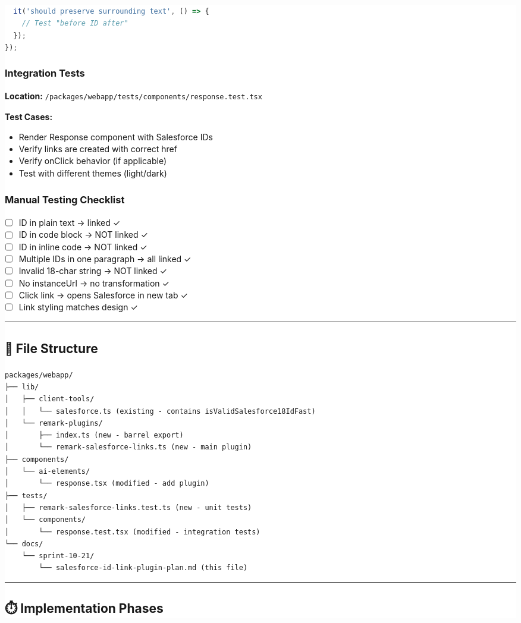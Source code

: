 ```typescript
  it('should preserve surrounding text', () => {
    // Test "before ID after"
  });
});
```

### Integration Tests
**Location:** `/packages/webapp/tests/components/response.test.tsx`

**Test Cases:**
- Render Response component with Salesforce IDs
- Verify links are created with correct href
- Verify onClick behavior (if applicable)
- Test with different themes (light/dark)

### Manual Testing Checklist
- [ ] ID in plain text → linked ✓
- [ ] ID in code block → NOT linked ✓
- [ ] ID in inline code → NOT linked ✓
- [ ] Multiple IDs in one paragraph → all linked ✓
- [ ] Invalid 18-char string → NOT linked ✓
- [ ] No instanceUrl → no transformation ✓
- [ ] Click link → opens Salesforce in new tab ✓
- [ ] Link styling matches design ✓

---

## 📁 File Structure

```
packages/webapp/
├── lib/
│   ├── client-tools/
│   │   └── salesforce.ts (existing - contains isValidSalesforce18IdFast)
│   └── remark-plugins/
│       ├── index.ts (new - barrel export)
│       └── remark-salesforce-links.ts (new - main plugin)
├── components/
│   └── ai-elements/
│       └── response.tsx (modified - add plugin)
├── tests/
│   ├── remark-salesforce-links.test.ts (new - unit tests)
│   └── components/
│       └── response.test.tsx (modified - integration tests)
└── docs/
    └── sprint-10-21/
        └── salesforce-id-link-plugin-plan.md (this file)
```

---

## ⏱️ Implementation Phases
